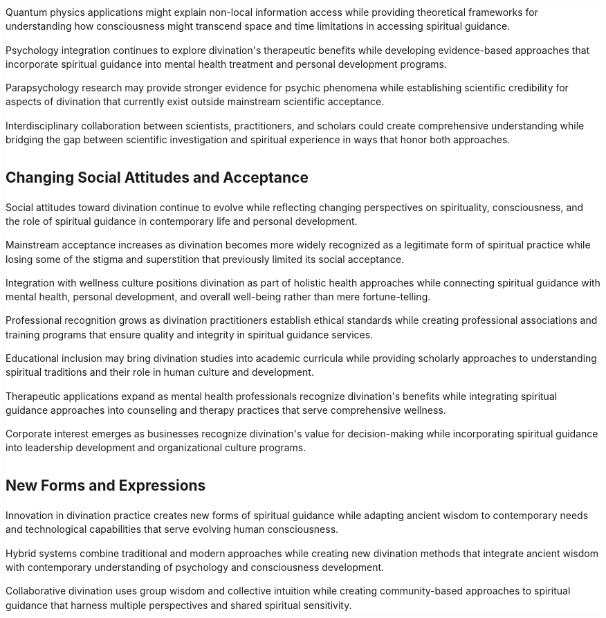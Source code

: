 Quantum physics applications might explain non-local information access while providing theoretical frameworks for understanding how consciousness might transcend space and time limitations in accessing spiritual guidance.

Psychology integration continues to explore divination's therapeutic benefits while developing evidence-based approaches that incorporate spiritual guidance into mental health treatment and personal development programs.

Parapsychology research may provide stronger evidence for psychic phenomena while establishing scientific credibility for aspects of divination that currently exist outside mainstream scientific acceptance.

Interdisciplinary collaboration between scientists, practitioners, and scholars could create comprehensive understanding while bridging the gap between scientific investigation and spiritual experience in ways that honor both approaches.

## Changing Social Attitudes and Acceptance

Social attitudes toward divination continue to evolve while reflecting changing perspectives on spirituality, consciousness, and the role of spiritual guidance in contemporary life and personal development.

Mainstream acceptance increases as divination becomes more widely recognized as a legitimate form of spiritual practice while losing some of the stigma and superstition that previously limited its social acceptance.

Integration with wellness culture positions divination as part of holistic health approaches while connecting spiritual guidance with mental health, personal development, and overall well-being rather than mere fortune-telling.

Professional recognition grows as divination practitioners establish ethical standards while creating professional associations and training programs that ensure quality and integrity in spiritual guidance services.

Educational inclusion may bring divination studies into academic curricula while providing scholarly approaches to understanding spiritual traditions and their role in human culture and development.

Therapeutic applications expand as mental health professionals recognize divination's benefits while integrating spiritual guidance approaches into counseling and therapy practices that serve comprehensive wellness.

Corporate interest emerges as businesses recognize divination's value for decision-making while incorporating spiritual guidance into leadership development and organizational culture programs.

## New Forms and Expressions

Innovation in divination practice creates new forms of spiritual guidance while adapting ancient wisdom to contemporary needs and technological capabilities that serve evolving human consciousness.

Hybrid systems combine traditional and modern approaches while creating new divination methods that integrate ancient wisdom with contemporary understanding of psychology and consciousness development.

Collaborative divination uses group wisdom and collective intuition while creating community-based approaches to spiritual guidance that harness multiple perspectives and shared spiritual sensitivity.
